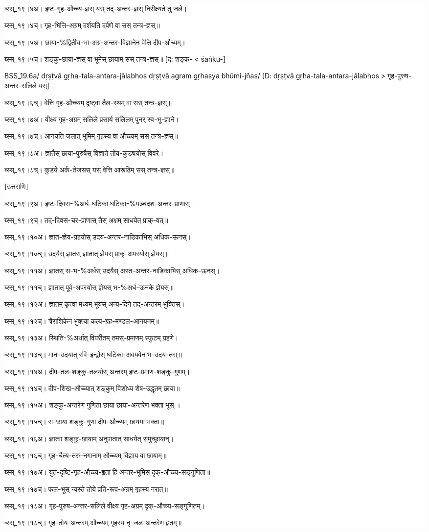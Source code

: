ब्स्स्_१९।४अ। इष्ट-गृह-औच्च्य-ज्ञस् यस् तद्-अन्तर-ज्ञस् निरीक्ष्यते तु जले।  
  
ब्स्स्_१९।४च्। गृह-भित्ति-अग्रम् दर्शयति दर्पणे वा सस् तन्त्र-ज्ञस्॥  
  
ब्स्स्_१९।५अ। छाया-%द्वितीय-भा-अग्र-अन्तर-विज्ञानेन वेत्ति दीप-औच्यम्।  
  
ब्स्स्_१९।५च्। शङ्कु-छाया-ज्ञस् वा भूमेस् छायाम् सस् तन्त्र-ज्ञस्॥ [द्: शङ्क- < śaṅku-]  
  
BSS_19.6a/ dṛṣṭvā gṛha-tala-antara-jālabhos dṛṣṭvā agram gṛhasya bhūmi-jñas/ [D: dṛṣṭvā gṛha-tala-antara-jālabhos > गृह-पुरुष-अन्तर-सलिले यस्]  
  
ब्स्स्_१९।६च्। वेत्ति गृह-औच्च्यम् दृष्ट्वा तैल-स्थम् वा सस् तन्त्र-ज्ञस्॥  
  
ब्स्स्_१९।७अ। वीक्ष्य गृह-अग्रम् सलिले प्रसार्य सलिलम् पुनर् स्व-भू-ज्ञाने।  
  
ब्स्स्_१९।७च्। आनयति जलात् भूमिम् गृहस्य वा औच्च्यम् सस् तन्त्र-ज्ञस्॥  
  
ब्स्स्_१९।८अ। ज्ञातैस् छाया-पुरुषैस् विज्ञाते तोय-कुड्ययोस् विवरे।  
  
ब्स्स्_१९।८च्। कुड्ये अर्क-तेजसस् यस् वेत्ति आरूढिम् सस् तन्त्र-ज्ञस्॥  
  
  
  
[उत्तराणि]  
  
  
  
ब्स्स्_१९।९अ। इष्ट-दिवस-%अर्ध-घटिका घटिका-%पञ्चदश-अन्तर-प्राणास्।  
  
ब्स्स्_१९।९च्। तद्-दिवस-चर-प्राणास् तैस् अक्षम् साधयेत् प्राक्-वत्॥  
  
ब्स्स्_१९।१०अ। ज्ञात-ज्ञेय-ग्रहयोस् उदय-अन्तर-नाडिकाभिस् अधिक-ऊनस्।  
  
ब्स्स्_१९।१०च्। उदयैस् ज्ञातस् ज्ञातात् ज्ञेयस् प्राक्-अपरयोस् ज्ञेयस्॥  
  
ब्स्स्_१९।११अ। ज्ञातस् स-भ-%अर्धस् उदयैस् अस्त-अन्तर-नाडिकाभिस् अधिक-ऊनस्।  
  
ब्स्स्_१९।११च्। ज्ञातात् पूर्व-अपरयोस् ज्ञेयस् भ-%अर्ध-ऊनके ज्ञेयस्॥  
  
ब्स्स्_१९।१२अ। ज्ञातम् कृत्वा मध्यम् भूयस् अन्य-दिने तद्-अन्तरम् भुक्तिस्।  
  
ब्स्स्_१९।१२च्। त्रैराशिकेन भुक्त्या कल्प-ग्रह-मण्डल-आनयनम्॥  
  
ब्स्स्_१९।१३अ। स्थिति-%अर्धात् विपरीतम् तमस्-प्रमाणम् स्फुटम् ग्रहणे।  
  
ब्स्स्_१९।१३च्। मान-उदयात् रवि-इन्द्वोस् घटिका-अवयवेन भ-उदय-तस्॥  
  
ब्स्स्_१९।१४अ। दीप-तल-शङ्कु-तलयोस् अन्तरम् इष्ट-प्रमाण-शङ्कु-गुणम्।  
  
ब्स्स्_१९।१४च्। दीप-शिख-औच्च्यात् शङ्कुम् विशोध्य शेष-उद्धृतम् छाया॥  
  
ब्स्स्_१९।१५अ। शङ्कु-अन्तरेण गुणिता छाया छाया-अन्तरेण भक्ता भूस् ।  
  
ब्स्स्_१९।१५च्। स-छाया शङ्कु-गुणा दीप-औच्च्यम् छायया भक्ता॥  
  
ब्स्स्_१९।१६अ। ज्ञात्वा शङ्कु-छायाम् अनुपातात् साधयेत् समुच्छ्रायान्।  
  
ब्स्स्_१९।१६च्। गृह-चैत्य-तरु-नगानाम् औच्च्यम् विज्ञाय वा छायाम्॥  
  
ब्स्स्_१९।१७अ। युत-दृष्टि-गृह-औच्च्य-हृता हि अन्तर-भूमिस् दृक्-औच्च्य-सङ्गुणिता॥  
  
ब्स्स्_१९।१७च्। फल-भूस् न्यस्ते तोये प्रति-रूप-अग्रम् गृहस्य नरात्॥  
  
ब्स्स्_१९।१८अ। गृह-पुरुष-अन्तर-सलिले वीक्ष्य गृह-अग्रम् दृक्-औच्च्य-सङ्गुणितम्।  
  
ब्स्स्_१९।१८च्। गृह-तोय-अन्तरम् औच्च्यम् गृहस्य नृ-जल-अन्तरेण हृतम्॥  
  